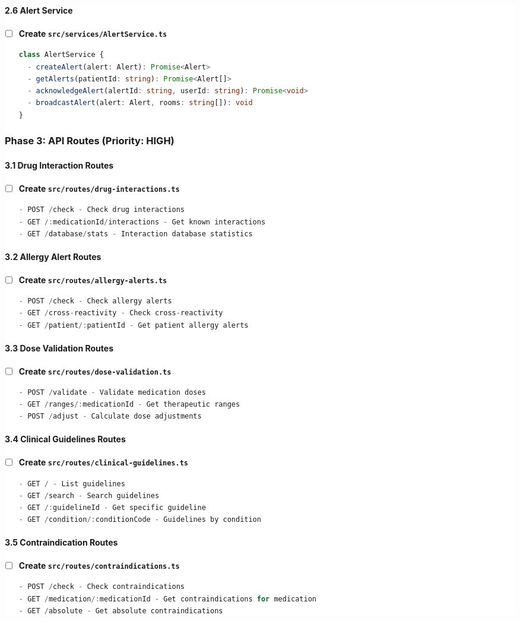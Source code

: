 #### 2.6 Alert Service
- [ ] **Create `src/services/AlertService.ts`**
  ```typescript
  class AlertService {
    - createAlert(alert: Alert): Promise<Alert>
    - getAlerts(patientId: string): Promise<Alert[]>
    - acknowledgeAlert(alertId: string, userId: string): Promise<void>
    - broadcastAlert(alert: Alert, rooms: string[]): void
  }
  ```

### Phase 3: API Routes (Priority: HIGH)

#### 3.1 Drug Interaction Routes
- [ ] **Create `src/routes/drug-interactions.ts`**
  ```typescript
  - POST /check - Check drug interactions
  - GET /:medicationId/interactions - Get known interactions
  - GET /database/stats - Interaction database statistics
  ```

#### 3.2 Allergy Alert Routes
- [ ] **Create `src/routes/allergy-alerts.ts`**
  ```typescript
  - POST /check - Check allergy alerts
  - GET /cross-reactivity - Check cross-reactivity
  - GET /patient/:patientId - Get patient allergy alerts
  ```

#### 3.3 Dose Validation Routes
- [ ] **Create `src/routes/dose-validation.ts`**
  ```typescript
  - POST /validate - Validate medication doses
  - GET /ranges/:medicationId - Get therapeutic ranges
  - POST /adjust - Calculate dose adjustments
  ```

#### 3.4 Clinical Guidelines Routes
- [ ] **Create `src/routes/clinical-guidelines.ts`**
  ```typescript
  - GET / - List guidelines
  - GET /search - Search guidelines
  - GET /:guidelineId - Get specific guideline
  - GET /condition/:conditionCode - Guidelines by condition
  ```

#### 3.5 Contraindication Routes
- [ ] **Create `src/routes/contraindications.ts`**
  ```typescript
  - POST /check - Check contraindications
  - GET /medication/:medicationId - Get contraindications for medication
  - GET /absolute - Get absolute contraindications
  ```
